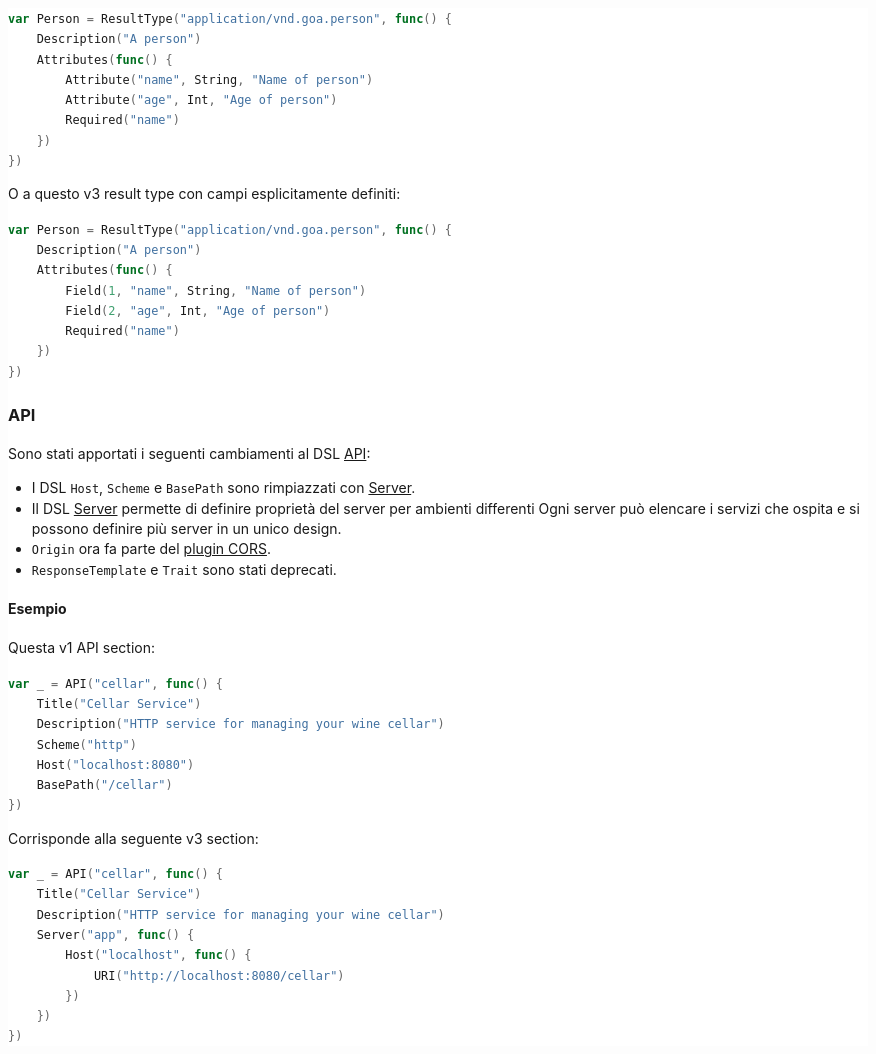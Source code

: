 ```go
var Person = ResultType("application/vnd.goa.person", func() {
	Description("A person")
	Attributes(func() {
		Attribute("name", String, "Name of person")
		Attribute("age", Int, "Age of person")
		Required("name")
	})
})
```

O a questo v3 result type con campi esplicitamente definiti:

```go
var Person = ResultType("application/vnd.goa.person", func() {
	Description("A person")
	Attributes(func() {
		Field(1, "name", String, "Name of person")
		Field(2, "age", Int, "Age of person")
		Required("name")
	})
})
```

### API

Sono stati apportati i seguenti cambiamenti al DSL [API](https://pkg.go.dev/goa.design/goa/v3/dsl#API):

* I DSL `Host`, `Scheme` e `BasePath` sono rimpiazzati con [Server](https://pkg.go.dev/goa.design/goa/v3/dsl#Server).
* Il DSL [Server](https://pkg.go.dev/goa.design/goa/v3/dsl#Server) permette di definire proprietà del server per ambienti differenti
  Ogni server può elencare i servizi che ospita e si possono definire più server in un unico design.
* `Origin` ora fa parte del [plugin CORS](https://github.com/goadesign/plugins/tree/v3/cors).
* `ResponseTemplate` e `Trait` sono stati deprecati.

#### Esempio

Questa v1 API section:

```go
var _ = API("cellar", func() {
	Title("Cellar Service")
	Description("HTTP service for managing your wine cellar")
	Scheme("http")
	Host("localhost:8080")
	BasePath("/cellar")
})
```

Corrisponde alla seguente v3 section:

```go
var _ = API("cellar", func() {
	Title("Cellar Service")
	Description("HTTP service for managing your wine cellar")
	Server("app", func() {
		Host("localhost", func() {
			URI("http://localhost:8080/cellar")
		})
	})
})
```
